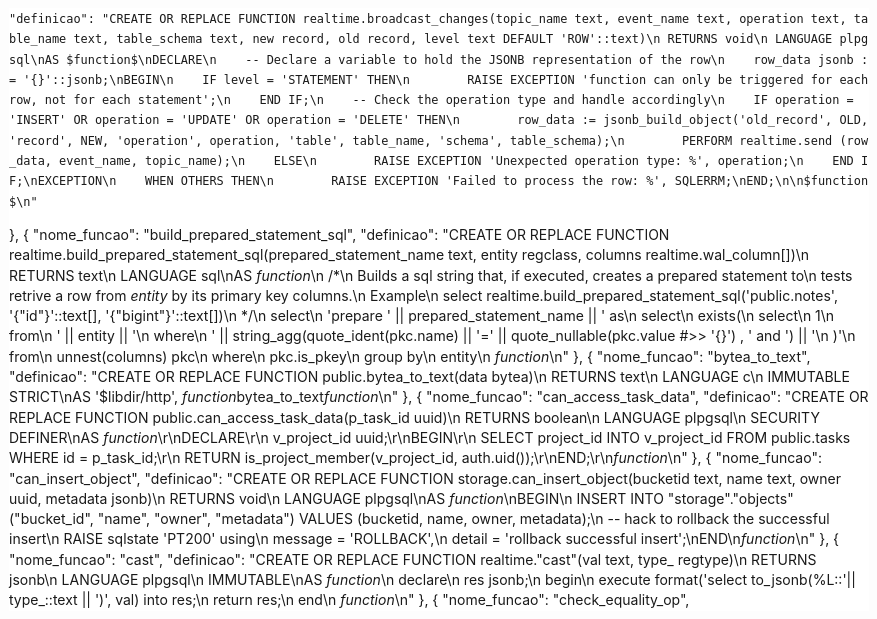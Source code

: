     "definicao": "CREATE OR REPLACE FUNCTION realtime.broadcast_changes(topic_name text, event_name text, operation text, table_name text, table_schema text, new record, old record, level text DEFAULT 'ROW'::text)\n RETURNS void\n LANGUAGE plpgsql\nAS $function$\nDECLARE\n    -- Declare a variable to hold the JSONB representation of the row\n    row_data jsonb := '{}'::jsonb;\nBEGIN\n    IF level = 'STATEMENT' THEN\n        RAISE EXCEPTION 'function can only be triggered for each row, not for each statement';\n    END IF;\n    -- Check the operation type and handle accordingly\n    IF operation = 'INSERT' OR operation = 'UPDATE' OR operation = 'DELETE' THEN\n        row_data := jsonb_build_object('old_record', OLD, 'record', NEW, 'operation', operation, 'table', table_name, 'schema', table_schema);\n        PERFORM realtime.send (row_data, event_name, topic_name);\n    ELSE\n        RAISE EXCEPTION 'Unexpected operation type: %', operation;\n    END IF;\nEXCEPTION\n    WHEN OTHERS THEN\n        RAISE EXCEPTION 'Failed to process the row: %', SQLERRM;\nEND;\n\n$function$\n"
  },
  {
    "nome_funcao": "build_prepared_statement_sql",
    "definicao": "CREATE OR REPLACE FUNCTION realtime.build_prepared_statement_sql(prepared_statement_name text, entity regclass, columns realtime.wal_column[])\n RETURNS text\n LANGUAGE sql\nAS $function$\n      /*\n      Builds a sql string that, if executed, creates a prepared statement to\n      tests retrive a row from *entity* by its primary key columns.\n      Example\n          select realtime.build_prepared_statement_sql('public.notes', '{\"id\"}'::text[], '{\"bigint\"}'::text[])\n      */\n          select\n      'prepare ' || prepared_statement_name || ' as\n          select\n              exists(\n                  select\n                      1\n                  from\n                      ' || entity || '\n                  where\n                      ' || string_agg(quote_ident(pkc.name) || '=' || quote_nullable(pkc.value #>> '{}') , ' and ') || '\n              )'\n          from\n              unnest(columns) pkc\n          where\n              pkc.is_pkey\n          group by\n              entity\n      $function$\n"
  },
  {
    "nome_funcao": "bytea_to_text",
    "definicao": "CREATE OR REPLACE FUNCTION public.bytea_to_text(data bytea)\n RETURNS text\n LANGUAGE c\n IMMUTABLE STRICT\nAS '$libdir/http', $function$bytea_to_text$function$\n"
  },
  {
    "nome_funcao": "can_access_task_data",
    "definicao": "CREATE OR REPLACE FUNCTION public.can_access_task_data(p_task_id uuid)\n RETURNS boolean\n LANGUAGE plpgsql\n SECURITY DEFINER\nAS $function$\r\nDECLARE\r\n    v_project_id uuid;\r\nBEGIN\r\n    SELECT project_id INTO v_project_id FROM public.tasks WHERE id = p_task_id;\r\n    RETURN is_project_member(v_project_id, auth.uid());\r\nEND;\r\n$function$\n"
  },
  {
    "nome_funcao": "can_insert_object",
    "definicao": "CREATE OR REPLACE FUNCTION storage.can_insert_object(bucketid text, name text, owner uuid, metadata jsonb)\n RETURNS void\n LANGUAGE plpgsql\nAS $function$\nBEGIN\n  INSERT INTO \"storage\".\"objects\" (\"bucket_id\", \"name\", \"owner\", \"metadata\") VALUES (bucketid, name, owner, metadata);\n  -- hack to rollback the successful insert\n  RAISE sqlstate 'PT200' using\n  message = 'ROLLBACK',\n  detail = 'rollback successful insert';\nEND\n$function$\n"
  },
  {
    "nome_funcao": "cast",
    "definicao": "CREATE OR REPLACE FUNCTION realtime.\"cast\"(val text, type_ regtype)\n RETURNS jsonb\n LANGUAGE plpgsql\n IMMUTABLE\nAS $function$\n    declare\n      res jsonb;\n    begin\n      execute format('select to_jsonb(%L::'|| type_::text || ')', val)  into res;\n      return res;\n    end\n    $function$\n"
  },
  {
    "nome_funcao": "check_equality_op",